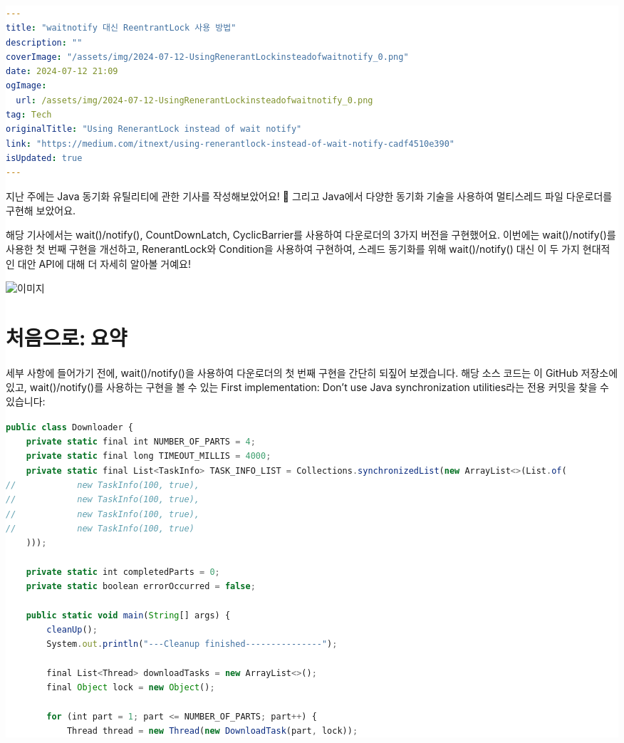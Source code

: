```yaml
---
title: "waitnotify 대신 ReentrantLock 사용 방법"
description: ""
coverImage: "/assets/img/2024-07-12-UsingRenerantLockinsteadofwaitnotify_0.png"
date: 2024-07-12 21:09
ogImage:
  url: /assets/img/2024-07-12-UsingRenerantLockinsteadofwaitnotify_0.png
tag: Tech
originalTitle: "Using RenerantLock instead of wait notify"
link: "https://medium.com/itnext/using-renerantlock-instead-of-wait-notify-cadf4510e390"
isUpdated: true
---
```


지난 주에는 Java 동기화 유틸리티에 관한 기사를 작성해보았어요! 📝 그리고 Java에서 다양한 동기화 기술을 사용하여 멀티스레드 파일 다운로더를 구현해 보았어요.

해당 기사에서는 wait()/notify(), CountDownLatch, CyclicBarrier를 사용하여 다운로더의 3가지 버전을 구현했어요. 이번에는 wait()/notify()를 사용한 첫 번째 구현을 개선하고, RenerantLock와 Condition을 사용하여 구현하여, 스레드 동기화를 위해 wait()/notify() 대신 이 두 가지 현대적인 대안 API에 대해 더 자세히 알아볼 거예요!

![이미지](/assets/img/2024-07-12-UsingRenerantLockinsteadofwaitnotify_0.png)

# 처음으로: 요약



<ins class="adsbygoogle"
     style="display:block"
     data-ad-client="ca-pub-4877378276818686"
     data-ad-slot="1898504329"
     data-ad-format="auto"
     data-full-width-responsive="true"></ins>

<script>
     (adsbygoogle = window.adsbygoogle || []).push({});
</script>

세부 사항에 들어가기 전에, wait()/notify()을 사용하여 다운로더의 첫 번째 구현을 간단히 되짚어 보겠습니다. 해당 소스 코드는 이 GitHub 저장소에 있고, wait()/notify()를 사용하는 구현을 볼 수 있는 First implementation: Don’t use Java synchronization utilities라는 전용 커밋을 찾을 수 있습니다:

```js
public class Downloader {
    private static final int NUMBER_OF_PARTS = 4;
    private static final long TIMEOUT_MILLIS = 4000;
    private static final List<TaskInfo> TASK_INFO_LIST = Collections.synchronizedList(new ArrayList<>(List.of(
//            new TaskInfo(100, true),
//            new TaskInfo(100, true),
//            new TaskInfo(100, true),
//            new TaskInfo(100, true)
    )));

    private static int completedParts = 0;
    private static boolean errorOccurred = false;

    public static void main(String[] args) {
        cleanUp();
        System.out.println("---Cleanup finished---------------");

        final List<Thread> downloadTasks = new ArrayList<>();
        final Object lock = new Object();

        for (int part = 1; part <= NUMBER_OF_PARTS; part++) {
            Thread thread = new Thread(new DownloadTask(part, lock));
```